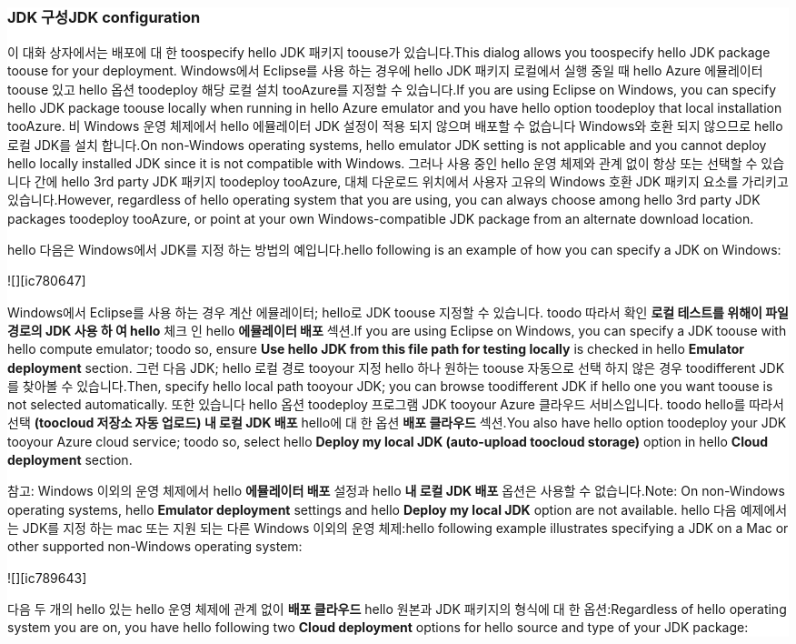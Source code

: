 ### <a name="jdk-configuration"></a><span data-ttu-id="ad79b-277">JDK 구성</span><span class="sxs-lookup"><span data-stu-id="ad79b-277">JDK configuration</span></span>
<span data-ttu-id="ad79b-278">이 대화 상자에서는 배포에 대 한 toospecify hello JDK 패키지 toouse가 있습니다.</span><span class="sxs-lookup"><span data-stu-id="ad79b-278">This dialog allows you toospecify hello JDK package toouse for your deployment.</span></span> <span data-ttu-id="ad79b-279">Windows에서 Eclipse를 사용 하는 경우에 hello JDK 패키지 로컬에서 실행 중일 때 hello Azure 에뮬레이터 toouse 있고 hello 옵션 toodeploy 해당 로컬 설치 tooAzure를 지정할 수 있습니다.</span><span class="sxs-lookup"><span data-stu-id="ad79b-279">If you are using Eclipse on Windows, you can specify hello JDK package toouse locally when running in hello Azure emulator and you have hello option toodeploy that local installation tooAzure.</span></span> <span data-ttu-id="ad79b-280">비 Windows 운영 체제에서 hello 에뮬레이터 JDK 설정이 적용 되지 않으며 배포할 수 없습니다 Windows와 호환 되지 않으므로 hello 로컬 JDK를 설치 합니다.</span><span class="sxs-lookup"><span data-stu-id="ad79b-280">On non-Windows operating systems, hello emulator JDK setting is not applicable and you cannot deploy hello locally installed JDK since it is not compatible with Windows.</span></span> <span data-ttu-id="ad79b-281">그러나 사용 중인 hello 운영 체제와 관계 없이 항상 또는 선택할 수 있습니다 간에 hello 3rd party JDK 패키지 toodeploy tooAzure, 대체 다운로드 위치에서 사용자 고유의 Windows 호환 JDK 패키지 요소를 가리키고 있습니다.</span><span class="sxs-lookup"><span data-stu-id="ad79b-281">However, regardless of hello operating system that you are using, you can always choose among hello 3rd party JDK packages toodeploy tooAzure, or point at your own Windows-compatible JDK package from an alternate download location.</span></span>

<span data-ttu-id="ad79b-282">hello 다음은 Windows에서 JDK를 지정 하는 방법의 예입니다.</span><span class="sxs-lookup"><span data-stu-id="ad79b-282">hello following is an example of how you can specify a JDK on Windows:</span></span>

![][ic780647]

<span data-ttu-id="ad79b-283">Windows에서 Eclipse를 사용 하는 경우 계산 에뮬레이터; hello로 JDK toouse 지정할 수 있습니다. toodo 따라서 확인 **로컬 테스트를 위해이 파일 경로의 JDK 사용 하 여 hello** 체크 인 hello **에뮬레이터 배포** 섹션.</span><span class="sxs-lookup"><span data-stu-id="ad79b-283">If you are using Eclipse on Windows, you can specify a JDK toouse with hello compute emulator; toodo so, ensure **Use hello JDK from this file path for testing locally** is checked in hello **Emulator deployment** section.</span></span> <span data-ttu-id="ad79b-284">그런 다음 JDK; hello 로컬 경로 tooyour 지정 hello 하나 원하는 toouse 자동으로 선택 하지 않은 경우 toodifferent JDK를 찾아볼 수 있습니다.</span><span class="sxs-lookup"><span data-stu-id="ad79b-284">Then, specify hello local path tooyour JDK; you can browse toodifferent JDK if hello one you want toouse is not selected automatically.</span></span> <span data-ttu-id="ad79b-285">또한 있습니다 hello 옵션 toodeploy 프로그램 JDK tooyour Azure 클라우드 서비스입니다. toodo hello를 따라서 선택 **(toocloud 저장소 자동 업로드) 내 로컬 JDK 배포** hello에 대 한 옵션 **배포 클라우드** 섹션.</span><span class="sxs-lookup"><span data-stu-id="ad79b-285">You also have hello option toodeploy your JDK tooyour Azure cloud service; toodo so, select hello **Deploy my local JDK (auto-upload toocloud storage)** option in hello **Cloud deployment** section.</span></span>

<span data-ttu-id="ad79b-286">참고: Windows 이외의 운영 체제에서 hello **에뮬레이터 배포** 설정과 hello **내 로컬 JDK 배포** 옵션은 사용할 수 없습니다.</span><span class="sxs-lookup"><span data-stu-id="ad79b-286">Note: On non-Windows operating systems, hello **Emulator deployment** settings and hello **Deploy my local JDK** option are not available.</span></span> <span data-ttu-id="ad79b-287">hello 다음 예제에서는 JDK를 지정 하는 mac 또는 지원 되는 다른 Windows 이외의 운영 체제:</span><span class="sxs-lookup"><span data-stu-id="ad79b-287">hello following example illustrates specifying a JDK on a Mac or other supported non-Windows operating system:</span></span>

![][ic789643]

<span data-ttu-id="ad79b-288">다음 두 개의 hello 있는 hello 운영 체제에 관계 없이 **배포 클라우드** hello 원본과 JDK 패키지의 형식에 대 한 옵션:</span><span class="sxs-lookup"><span data-stu-id="ad79b-288">Regardless of hello operating system you are on, you have hello following two **Cloud deployment** options for hello source and type of your JDK package:</span></span>
